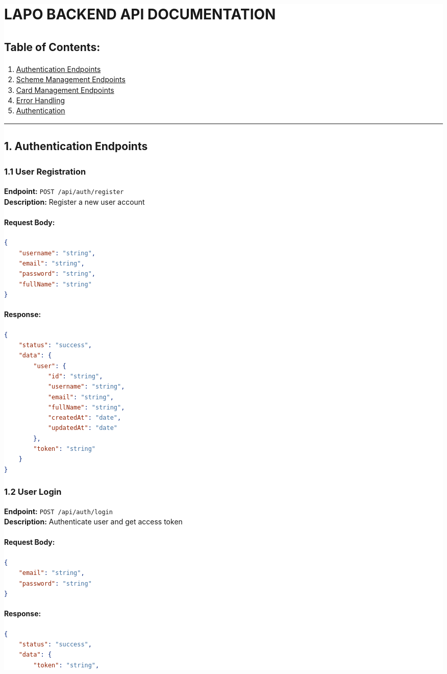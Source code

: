 # LAPO BACKEND API DOCUMENTATION

## Table of Contents:
1. [Authentication Endpoints](#authentication-endpoints)
2. [Scheme Management Endpoints](#scheme-management-endpoints)
3. [Card Management Endpoints](#card-management-endpoints)
4. [Error Handling](#error-handling)
5. [Authentication](#authentication)

---

## 1. Authentication Endpoints

### 1.1 User Registration
**Endpoint:** `POST /api/auth/register`  
**Description:** Register a new user account  

#### Request Body:
```json
{
    "username": "string",    
    "email": "string",       
    "password": "string",    
    "fullName": "string"     
}
```
#### Response:
```json
{
    "status": "success",
    "data": {
        "user": {
            "id": "string",
            "username": "string",
            "email": "string",
            "fullName": "string",
            "createdAt": "date",
            "updatedAt": "date"
        },
        "token": "string"
    }
}
```

### 1.2 User Login
**Endpoint:** `POST /api/auth/login`  
**Description:** Authenticate user and get access token  

#### Request Body:
```json
{
    "email": "string",
    "password": "string"
}
```
#### Response:
```json
{
    "status": "success",
    "data": {
        "token": "string",
```